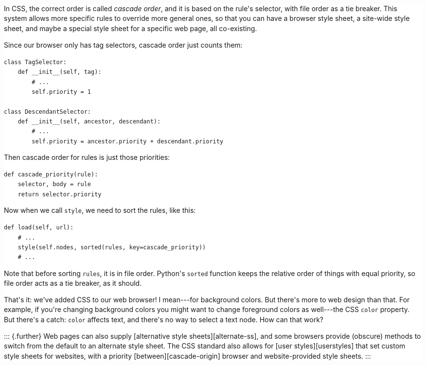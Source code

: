 In CSS, the correct order is called *cascade order*, and it is based
on the rule's selector, with file order as a tie breaker. This system
allows more specific rules to override more general ones, so that you
can have a browser style sheet, a site-wide style sheet, and maybe a
special style sheet for a specific web page, all co-existing.

Since our browser only has tag selectors, cascade order just
counts them:

``` {.python}
class TagSelector:
    def __init__(self, tag):
        # ...
        self.priority = 1

class DescendantSelector:
    def __init__(self, ancestor, descendant):
        # ...
        self.priority = ancestor.priority + descendant.priority
```

Then cascade order for rules is just those priorities:

``` {.python}
def cascade_priority(rule):
    selector, body = rule
    return selector.priority
```

Now when we call `style`, we need to sort the rules, like this:

``` {.python indent=4}
def load(self, url):
    # ...
    style(self.nodes, sorted(rules, key=cascade_priority))
    # ...
```

Note that before sorting `rules`, it is in file order. Python's
`sorted` function keeps the relative order of things with equal
priority, so file order acts as a tie breaker, as it should.

That's it: we've added CSS to our web browser! I mean---for background
colors. But there's more to web design than that. For example, if
you're changing background colors you might want to change foreground
colors as well---the CSS `color` property. But there's a catch:
`color` affects text, and there's no way to select a text node. How
can that work?

::: {.further}
Web pages can also supply [alternative style sheets][alternate-ss],
and some browsers provide (obscure) methods to switch from the default
to an alternate style sheet. The CSS standard also allows for [user
styles][userstyles] that set custom style sheets for websites, with a
priority [between][cascade-origin] browser and website-provided style
sheets.
:::


[CSS]: https://developer.mozilla.org/en-US/docs/Web/CSS
[^word-chars]: I've chosen the set of word characters here to cover
[^add-a-comma]: You can add error text to the exception-raising
[^technically-different]: In reality, properties and values have
[^try-no-try]: I suggest removing the `try` block when debugging.
[^and-versions]: And an ecosystem of many browser versions, some
[^like-parens]: Our browser does not support parentheses in property
[^for-jon]: After a line in the specification of TCP, written by Jon
[^from-circuits]: After a similar idea in circuit design, where
[simdjson]: https://simdjson.org/
[ll-parser]: https://en.wikipedia.org/wiki/LL_parser
[^media-queries]: CSS rules can also be guarded by "media queries",
[font-elt]: https://developer.mozilla.org/en-US/docs/Web/HTML/Element/font
[center-elt]: https://developer.mozilla.org/en-US/docs/Web/HTML/Element/center
[body-attrs]: https://developer.mozilla.org/en-US/docs/Web/HTML/Element/body#attributes
[^how-associate]: The descendant selector associates to the left; in
[^not-quite-word]: Once again, using `word` here for tag names is
[^add-parens]: If you print an open parenthesis at the start of the
[^add-spaces]: If you also add the right number of spaces to each line
[^show-context]: It can be especially helpful to print, say, the 20
[bug-1]: https://nvd.nist.gov/vuln/detail/CVE-2010-3971
[bug-2]: https://nvd.nist.gov/vuln/detail/CVE-2007-0943
[bug-3]: https://nvd.nist.gov/vuln/detail/CVE-2010-1663
[fuzzing]: https://hacks.mozilla.org/2021/02/browser-fuzzing-at-mozilla/
[^technically-ua]: Technically called a "user agent" style sheet. User agent,
[^like-canonical]: For browsers, `stylesheet` is the most important
[link-types]: https://developer.mozilla.org/en-US/docs/Web/HTML/Link_types
[^crazy]: It's kind of crazy, honestly, that Python lets you write
[mdn-reset]: https://developer.mozilla.org/en-US/docs/Web/CSS/all
[cascade-order]: https://www.w3.org/TR/2011/REC-CSS2-20110607/cascade.html#cascading-order
[blink-css]: https://source.chromium.org/chromium/chromium/src/+/master:third_party/blink/renderer/core/html/resources/html.css
[gecko-css]: https://searchfox.org/mozilla-central/source/layout/style/res/html.css
[webkit-css]: https://github.com/WebKit/WebKit/blob/main/Source/WebCore/css/html.css
[^ours-works]: Our browser style sheet only has tag selectors in it,
[alternate-ss]: https://developer.mozilla.org/en-US/docs/Web/CSS/Alternative_style_sheets
[userstyles]: https://userstyles.org
[cascade-origin]: https://www.w3.org/TR/css-cascade/#cascade-origin
[^css-computed]: The full CSS standard is a bit more confusing: there are
[css-computed]: https://www.w3.org/TR/CSS2/cascade.html#value-stages
[^why-parse]: This code has to parse and unparse font sizes because
[bloom filters]: https://bugs.webkit.org/show_bug.cgi?id=53880
[indices]: https://source.chromium.org/chromium/chromium/src/+/refs/tags/93.0.4532.3:third_party/blink/renderer/core/css/style-calculation.md
[sharing]: https://hacks.mozilla.org/2017/08/inside-a-super-fast-css-engine-quantum-css-aka-stylo/
[parallelism]: https://blog.rust-lang.org/2017/11/14/Fearless-Concurrency-In-Firefox-Quantum.html
[^book-css]: The main body text on the web is colored `#333`,
[gamma-correct]: https://en.wikipedia.org/wiki/SRGB#From_sRGB_to_CIE_XYZ
[^dark-mode]: My Linux machine sets the default background color to a
[css-fixed]: https://www.w3.org/TR/2011/REC-CSS2-20110607/syndata.html#length-units
[dppx]: https://developer.mozilla.org/en-US/docs/Web/CSS/resolution
[^ordered]: Both inline and external stylesheet apply in the order of
[^no-ws]: Not even whitespace!
[^lexicographic]: Priorities for `SelectorSequence`s are supposed to
[has-selector]: https://drafts.csswg.org/selectors-4/#relational
[has-blog]: https://blogs.igalia.com/blee/posts/2022/04/12/how-blink-tests-has-pseudo-class.html